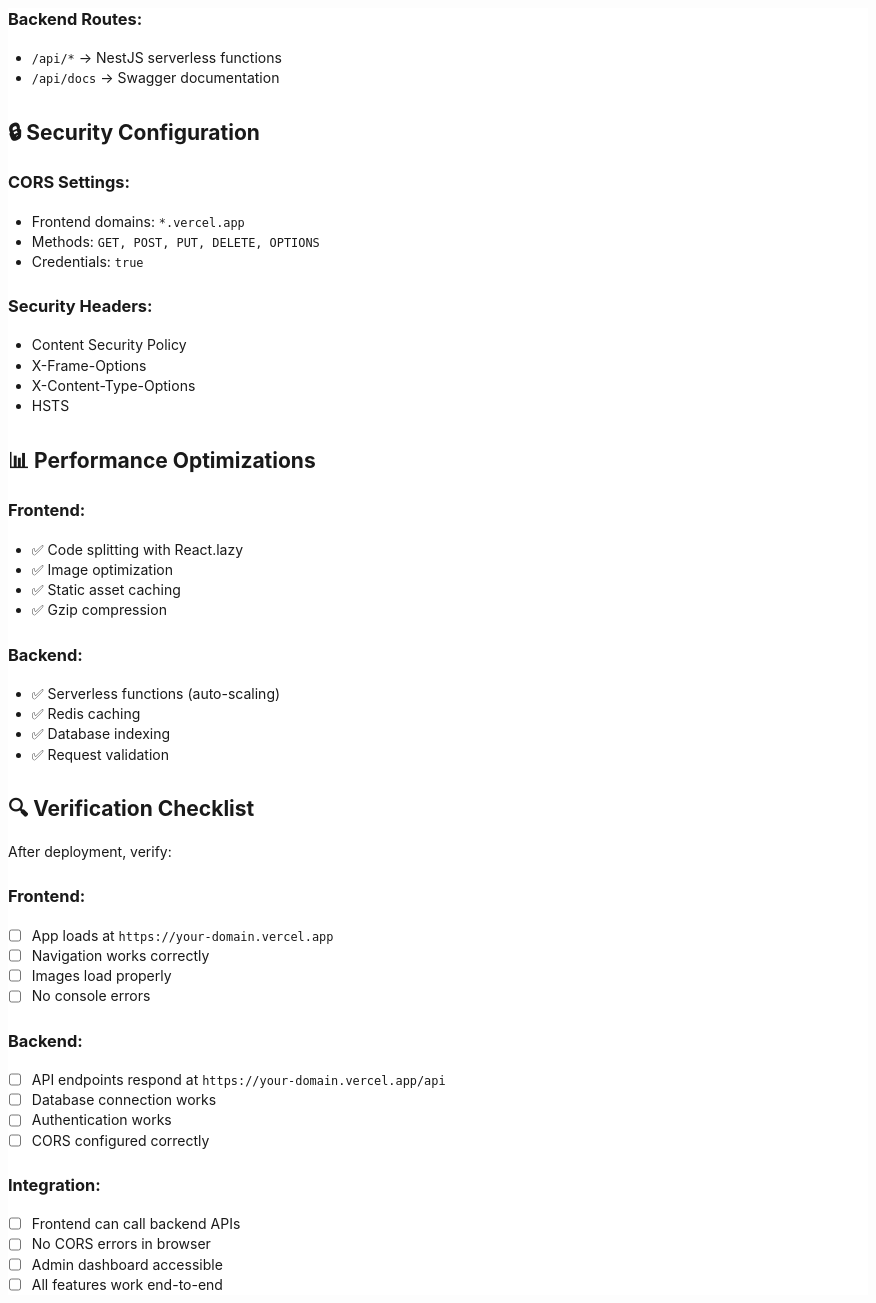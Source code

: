 ### **Backend Routes:**
- `/api/*` → NestJS serverless functions
- `/api/docs` → Swagger documentation

## 🔒 Security Configuration

### **CORS Settings:**
- Frontend domains: `*.vercel.app`
- Methods: `GET, POST, PUT, DELETE, OPTIONS`
- Credentials: `true`

### **Security Headers:**
- Content Security Policy
- X-Frame-Options
- X-Content-Type-Options
- HSTS

## 📊 Performance Optimizations

### **Frontend:**
- ✅ Code splitting with React.lazy
- ✅ Image optimization
- ✅ Static asset caching
- ✅ Gzip compression

### **Backend:**
- ✅ Serverless functions (auto-scaling)
- ✅ Redis caching
- ✅ Database indexing
- ✅ Request validation

## 🔍 Verification Checklist

After deployment, verify:

### **Frontend:**
- [ ] App loads at `https://your-domain.vercel.app`
- [ ] Navigation works correctly
- [ ] Images load properly
- [ ] No console errors

### **Backend:**
- [ ] API endpoints respond at `https://your-domain.vercel.app/api`
- [ ] Database connection works
- [ ] Authentication works
- [ ] CORS configured correctly

### **Integration:**
- [ ] Frontend can call backend APIs
- [ ] No CORS errors in browser
- [ ] Admin dashboard accessible
- [ ] All features work end-to-end
